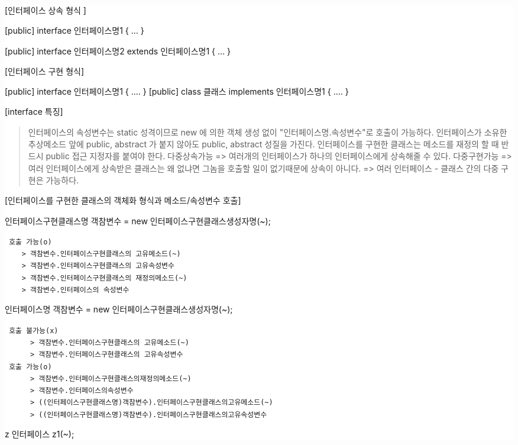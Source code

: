 [인터페이스 상속 형식 ]


[public] interface   인터페이스명1 {
   ...
} 

[public] interface   인터페이스명2    extends    인터페이스명1 {
   ...
}

[인터페이스 구현 형식]


[public]   interface   인터페이스명1 {
   ....
}
[public]   class   클래스   implements   인터페이스명1 {
   ....
}

[interface 특징]

> 인터페이스의 속성변수는 static 성격이므로
   new 에 의한 객체 생성 없이 "인터페이스명.속성변수"로 호출이 가능하다.
> 인터페이스가 소유한 추상메소드 앞에 public, abstract 가 붙지 않아도
   public, abstract 성질을 가진다.
> 인터페이스를 구현한 클래스는 메소드를 재정의 할 때 반드시 public 접근 지정자를 붙여야 한다.
> 다중상속가능
   => 여러개의 인터페이스가 하나의 인터페이스에게 상속해줄 수 있다.
> 다중구현가능
   => 여러 인터페이스에게 상속받은 클래스는 왜 없냐면 그놈을 호출할 일이 없기때문에 상속이 아니다.
   => 여러 인터페이스 - 클래스 간의 다중 구현은 가능하다.


[인터페이스를 구현한 클래스의 객체화 형식과 메소드/속성변수 호출]


인터페이스구현클래스명  객참변수 = new 인터페이스구현클래스생성자명(~);
     
     호출 가능(o)
        > 객참변수.인터페이스구현클래스의 고유메소드(~) 
        > 객참변수.인터페이스구현클래스의 고유속성변수
        > 객참변수.인터페이스구현클래스의 재정의메소드(~)
        > 객참변수.인터페이스의 속성변수

인터페이스명     객참변수 = new 인터페이스구현클래스생성자명(~);

     호출 불가능(x)
          > 객참변수.인터페이스구현클래스의 고유메소드(~)
          > 객참변수.인터페이스구현클래스의 고유속성변수
     호출 가능(o)
          > 객참변수.인터페이스구현클래스의재정의메소드(~)
          > 객참변수.인터페이스의속성변수
          > ((인터페이스구현클래스명)객참변수).인터페이스구현클래스의고유메소드(~)
          > ((인터페이스구현클래스명)객참변수).인터페이스구현클래스의고유속성변수

z 인터페이스
z1(~);
